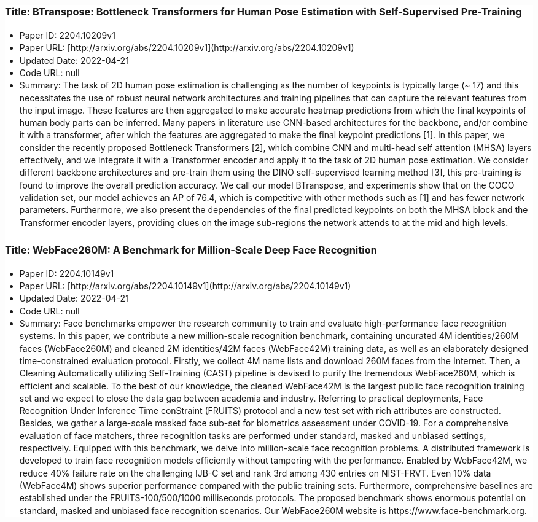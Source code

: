 ### Title: BTranspose: Bottleneck Transformers for Human Pose Estimation with Self-Supervised Pre-Training
* Paper ID: 2204.10209v1
* Paper URL: [http://arxiv.org/abs/2204.10209v1](http://arxiv.org/abs/2204.10209v1)
* Updated Date: 2022-04-21
* Code URL: null
* Summary: The task of 2D human pose estimation is challenging as the number of
keypoints is typically large (~ 17) and this necessitates the use of robust
neural network architectures and training pipelines that can capture the
relevant features from the input image. These features are then aggregated to
make accurate heatmap predictions from which the final keypoints of human body
parts can be inferred. Many papers in literature use CNN-based architectures
for the backbone, and/or combine it with a transformer, after which the
features are aggregated to make the final keypoint predictions [1]. In this
paper, we consider the recently proposed Bottleneck Transformers [2], which
combine CNN and multi-head self attention (MHSA) layers effectively, and we
integrate it with a Transformer encoder and apply it to the task of 2D human
pose estimation. We consider different backbone architectures and pre-train
them using the DINO self-supervised learning method [3], this pre-training is
found to improve the overall prediction accuracy. We call our model BTranspose,
and experiments show that on the COCO validation set, our model achieves an AP
of 76.4, which is competitive with other methods such as [1] and has fewer
network parameters. Furthermore, we also present the dependencies of the final
predicted keypoints on both the MHSA block and the Transformer encoder layers,
providing clues on the image sub-regions the network attends to at the mid and
high levels.

### Title: WebFace260M: A Benchmark for Million-Scale Deep Face Recognition
* Paper ID: 2204.10149v1
* Paper URL: [http://arxiv.org/abs/2204.10149v1](http://arxiv.org/abs/2204.10149v1)
* Updated Date: 2022-04-21
* Code URL: null
* Summary: Face benchmarks empower the research community to train and evaluate
high-performance face recognition systems. In this paper, we contribute a new
million-scale recognition benchmark, containing uncurated 4M identities/260M
faces (WebFace260M) and cleaned 2M identities/42M faces (WebFace42M) training
data, as well as an elaborately designed time-constrained evaluation protocol.
Firstly, we collect 4M name lists and download 260M faces from the Internet.
Then, a Cleaning Automatically utilizing Self-Training (CAST) pipeline is
devised to purify the tremendous WebFace260M, which is efficient and scalable.
To the best of our knowledge, the cleaned WebFace42M is the largest public face
recognition training set and we expect to close the data gap between academia
and industry. Referring to practical deployments, Face Recognition Under
Inference Time conStraint (FRUITS) protocol and a new test set with rich
attributes are constructed. Besides, we gather a large-scale masked face
sub-set for biometrics assessment under COVID-19. For a comprehensive
evaluation of face matchers, three recognition tasks are performed under
standard, masked and unbiased settings, respectively. Equipped with this
benchmark, we delve into million-scale face recognition problems. A distributed
framework is developed to train face recognition models efficiently without
tampering with the performance. Enabled by WebFace42M, we reduce 40% failure
rate on the challenging IJB-C set and rank 3rd among 430 entries on NIST-FRVT.
Even 10% data (WebFace4M) shows superior performance compared with the public
training sets. Furthermore, comprehensive baselines are established under the
FRUITS-100/500/1000 milliseconds protocols. The proposed benchmark shows
enormous potential on standard, masked and unbiased face recognition scenarios.
Our WebFace260M website is https://www.face-benchmark.org.
